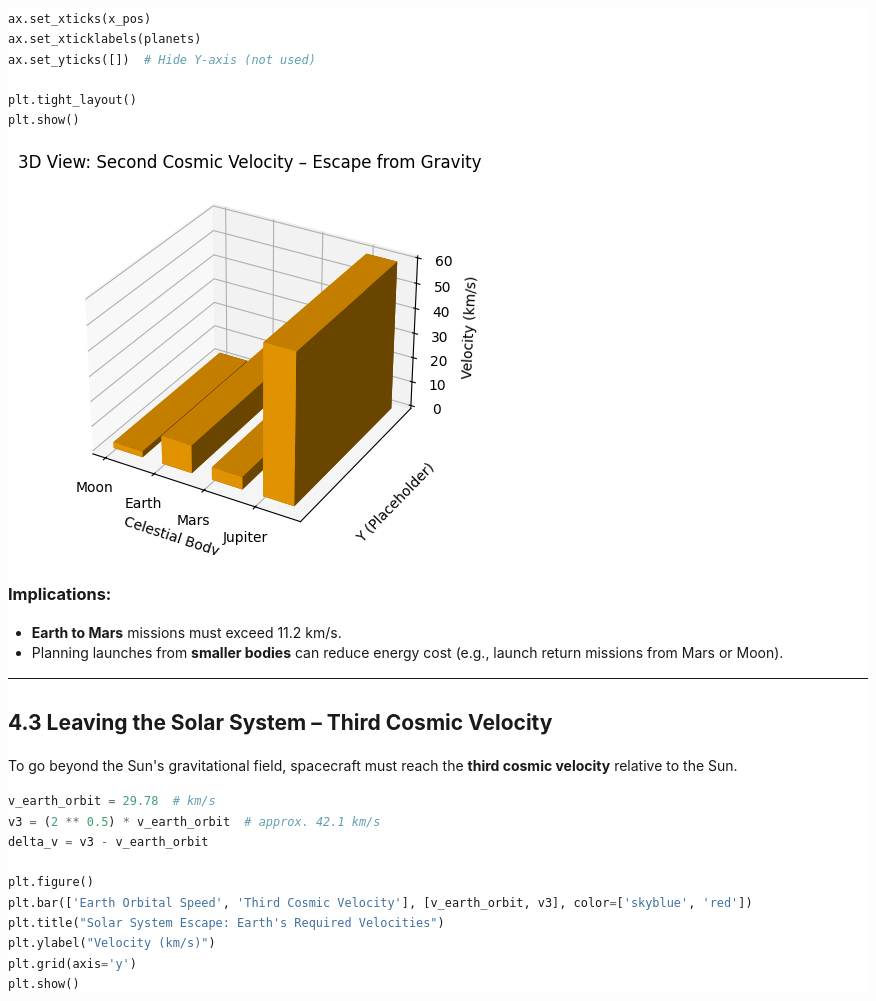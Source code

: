 ```python
ax.set_xticks(x_pos)
ax.set_xticklabels(planets)
ax.set_yticks([])  # Hide Y-axis (not used)

plt.tight_layout()
plt.show()
```
![alt text](image-15.png)
### Implications:
- **Earth to Mars** missions must exceed 11.2 km/s.
- Planning launches from **smaller bodies** can reduce energy cost (e.g., launch return missions from Mars or Moon).

---

## 4.3 Leaving the Solar System – Third Cosmic Velocity

To go beyond the Sun's gravitational field, spacecraft must reach the **third cosmic velocity** relative to the Sun.

```python
v_earth_orbit = 29.78  # km/s
v3 = (2 ** 0.5) * v_earth_orbit  # approx. 42.1 km/s
delta_v = v3 - v_earth_orbit

plt.figure()
plt.bar(['Earth Orbital Speed', 'Third Cosmic Velocity'], [v_earth_orbit, v3], color=['skyblue', 'red'])
plt.title("Solar System Escape: Earth's Required Velocities")
plt.ylabel("Velocity (km/s)")
plt.grid(axis='y')
plt.show()
```